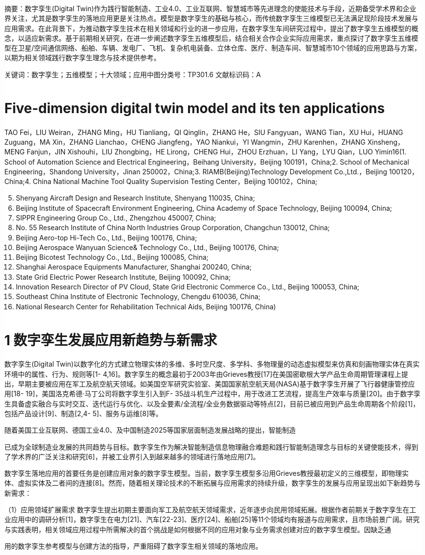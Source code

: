摘要：数字孪生(Digital Twin)作为践行智能制造、工业4.0、工业互联网、智慧城市等先进理念的使能技术与手段，近期备受学术界和企业界关注，尤其是数字孪生的落地应用更是关注热点。模型是数字孪生的基础与核心，而传统数字孪生三维模型已无法满足现阶段技术发展与应用需求。在此背景下，为推动数字孪生技术在相关领域和行业的进一步应用，在数字孪生车间研究过程中，提出了数字孪生五维模型的概念，以适应新需求。基于前期相关研究，在进一步阐述数字孪生五维模型后，结合相关合作企业实际应用需求，重点探讨了数字孪生五维模型在卫星/空间通信网络、船舶、车辆、发电厂、飞机、复杂机电装备、立体仓库、医疗、制造车间、智慧城市10个领域的应用思路与方案，以期为相关领域践行数字孪生理念与技术提供参考。

关键词：数字孪生；五维模型；十大领域；应用中图分类号：TP301.6 文献标识码：A

# Five-dimension digital twin model and its ten applications

TAO Fei，LIU Weiran，ZHANG Ming，HU Tianliang，QI Qinglin，ZHANG He，SIU Fangyuan，WANG Tian，XU Hui，HUANG Zuguang，MA Xin，ZHANG Lianchao，CHENG Jiangfeng，YAO Niankui，YI Wangmin，ZHU Karenhen，ZHANG Xinsheng，MENG Fanjun，JIN Xishouhi，LIU Zhongbing，HE Lirong，CHENG Hui，ZHOU Erzhuan，LI Yang，LYU Qian，LUO Yimin16(1. School of Automation Science and Electrical Engineering，Beihang University，Beijing 100191，China;2. School of Mechanical Engineering，Shandong University，Jinan 250002，China;3. RIAMB(Beijing)Technology Development Co.,Ltd.，Beijing 100120，China;4. China National Machine Tool Quality Supervision Testing Center，Beijing 100102，China;

5. Shenyang Aircraft Design and Research Institute, Shenyang 110035, China; 
6. Beijing Institute of Spacecraft Environment Engineering, China Academy of Space Technology, Beijing 100094, China; 
7. SIPPR Engineering Group Co., Ltd., Zhengzhou 450007, China; 
8. No. 55 Research Institute of China North Industries Group Corporation, Changchun 130012, China; 
9. Beijing Aero-top Hi-Tech Co., Ltd., Beijing 100176, China; 
10. Beijing Aerospace Wanyuan Science& Technology Co., Ltd., Beijing 100176, China; 
11. Beijing Bicotest Technology Co., Ltd., Beijing 100085, China; 
12. Shanghai Aerospace Equipments Manufacturer, Shanghai 200240, China; 
13. State Grid Electric Power Research Institute, Beijing 100092, China; 
14. Innovation Research Director of PV Cloud, State Grid Electronic Commerce Co., Ltd., Beijing 100053, China; 
15. Southeast China Institute of Electronic Technology, Chengdu 610036, China; 
16. National Research Center for Rehabilitation Technical Aids, Beijing 100176, China)

# 1 数字孪生发展应用新趋势与新需求

数字孪生(Digital Twin)以数字化的方式建立物理实体的多维、多时空尺度、多学科、多物理量的动态虚拟模型来仿真和刻画物理实体在真实环境中的属性、行为、规则等[1- 4,16]。数字孪生的概念最初于2003年由Grieves教授[17]在美国密歇根大学产品生命周期管理课程上提出，早期主要被应用在军工及航空航天领域。如美国空军研究实验室、美国国家航空航天局(NASA)基于数字孪生开展了飞行器健康管控应用[18- 19]，美国洛克希德·马丁公司将数字孪生引入到F- 35战斗机生产过程中，用于改进工艺流程，提高生产效率与质量[20]。由于数字孪生具备虚实融合与实时交互、迭代运行与优化、以及全要素/全流程/全业务数据驱动等特点[2]，目前已被应用到产品生命周期各个阶段[1]，包括产品设计[9]、制造[2,4- 5]、服务与运维[8]等。

随着美国工业互联网、德国工业4.0、及中国制造2025等国家层面制造发展战略的提出，智能制造

已成为全球制造业发展的共同趋势与目标。数字孪生作为解决智能制造信息物理融合难题和践行智能制造理念与目标的关键使能技术，得到了学术界的广泛关注和研究[6]，并被工业界引入到越来越多的领域进行落地应用[7]。

数字孪生落地应用的首要任务是创建应用对象的数字孪生模型。当前，数字孪生模型多沿用Grieves教授最初定义的三维模型，即物理实体、虚拟实体及二者间的连接[8]。然而，随着相关理论技术的不断拓展与应用需求的持续升级，数字孪生的发展与应用呈现出如下新趋势与新需求：

（1）应用领域扩展需求 数字孪生提出初期主要面向军工及航空航天领域需求，近年逐步向民用领域拓展。根据作者前期关于数字孪生在工业应用中的调研分析[1]，数字孪生在电力[21]、汽车[22-23]、医疗[24]、船舶[25]等11个领域均有报道与应用需求，且市场前景广阔。研究与实践表明，相关领域应用过程中所需解决的首个挑战是如何根据不同的应用对象与业务需求创建对应的数字孪生模型。因缺乏通

用的数字孪生参考模型与创建方法的指导，严重阻碍了数字孪生相关领域的落地应用。
